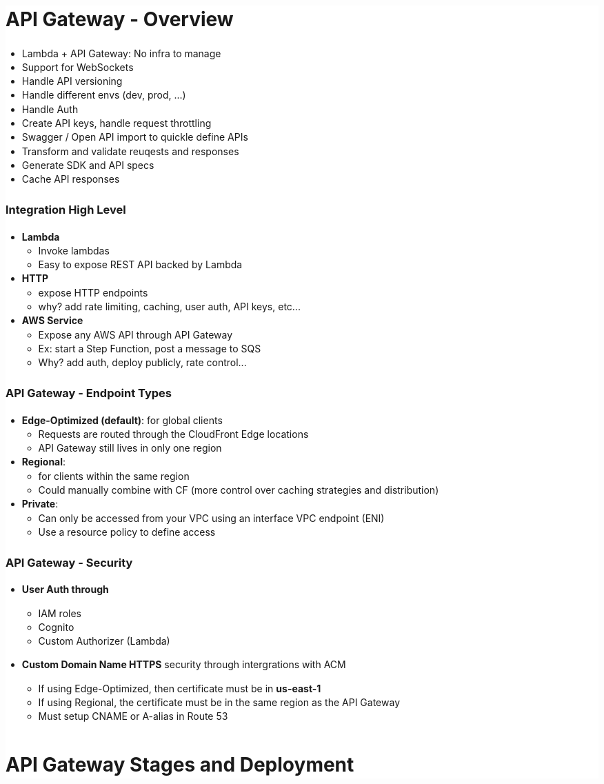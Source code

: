 # API Gateway - Overview

- Lambda + API Gateway: No infra to manage
- Support for WebSockets
- Handle API versioning
- Handle different envs (dev, prod, ...)
- Handle Auth
- Create API keys, handle request throttling
- Swagger / Open API import to quickle define APIs
- Transform and validate reuqests and responses
- Generate SDK and API specs
- Cache API responses

### Integration High Level

- **Lambda**
    - Invoke lambdas
    - Easy to expose REST API backed by Lambda
- **HTTP**
    - expose HTTP endpoints
    - why? add rate limiting, caching, user auth, API keys, etc...
- **AWS Service**
    - Expose any AWS API through API Gateway
    - Ex: start a Step Function, post a message to SQS
    - Why? add auth, deploy publicly, rate control...

### API Gateway - Endpoint Types

- **Edge-Optimized (default)**: for global clients
    - Requests are routed through the CloudFront Edge locations
    - API Gateway still lives in only one region
- **Regional**:
    - for clients within the same region
    - Could manually combine with CF (more control over caching strategies and distribution)
- **Private**:
    - Can only be accessed from your VPC using an interface VPC endpoint (ENI)
    - Use a resource policy to define access

### API Gateway - Security

- **User Auth through**
    - IAM roles
    - Cognito 
    - Custom Authorizer (Lambda)

- **Custom Domain Name HTTPS** security through intergrations with ACM
    - If using Edge-Optimized, then certificate must be in **us-east-1**
    - If using Regional, the certificate must be in the same region as the API Gateway
    - Must setup CNAME or A-alias in Route 53

# API Gateway Stages and Deployment
